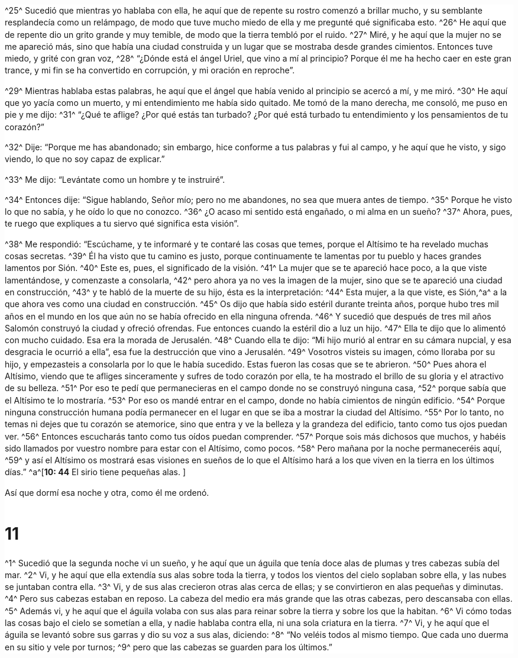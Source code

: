 ^25^ Sucedió que mientras yo hablaba con ella, he aquí que de repente su rostro comenzó a brillar mucho, y su semblante resplandecía como un relámpago, de modo que tuve mucho miedo de ella y me pregunté qué significaba esto. ^26^ He aquí que de repente dio un grito grande y muy temible, de modo que la tierra tembló por el ruido. ^27^ Miré, y he aquí que la mujer no se me apareció más, sino que había una ciudad construida y un lugar que se mostraba desde grandes cimientos. Entonces tuve miedo, y grité con gran voz, ^28^ “¿Dónde está el ángel Uriel, que vino a mí al principio? Porque él me ha hecho caer en este gran trance, y mi fin se ha convertido en corrupción, y mi oración en reproche”.

^29^ Mientras hablaba estas palabras, he aquí que el ángel que había venido al principio se acercó a mí, y me miró. ^30^ He aquí que yo yacía como un muerto, y mi entendimiento me había sido quitado. Me tomó de la mano derecha, me consoló, me puso en pie y me dijo: ^31^ “¿Qué te aflige? ¿Por qué estás tan turbado? ¿Por qué está turbado tu entendimiento y los pensamientos de tu corazón?”

^32^ Dije: “Porque me has abandonado; sin embargo, hice conforme a tus palabras y fui al campo, y he aquí que he visto, y sigo viendo, lo que no soy capaz de explicar.”

^33^ Me dijo: “Levántate como un hombre y te instruiré”.

^34^ Entonces dije: “Sigue hablando, Señor mío; pero no me abandones, no sea que muera antes de tiempo. ^35^ Porque he visto lo que no sabía, y he oído lo que no conozco. ^36^ ¿O acaso mi sentido está engañado, o mi alma en un sueño? ^37^ Ahora, pues, te ruego que expliques a tu siervo qué significa esta visión”.

^38^ Me respondió: “Escúchame, y te informaré y te contaré las cosas que temes, porque el Altísimo te ha revelado muchas cosas secretas. ^39^ Él ha visto que tu camino es justo, porque continuamente te lamentas por tu pueblo y haces grandes lamentos por Sión. ^40^ Este es, pues, el significado de la visión. ^41^ La mujer que se te apareció hace poco, a la que viste lamentándose, y comenzaste a consolarla, ^42^ pero ahora ya no ves la imagen de la mujer, sino que se te apareció una ciudad en construcción, ^43^ y te habló de la muerte de su hijo, ésta es la interpretación: ^44^ Esta mujer, a la que viste, es Sión,^a^ a la que ahora ves como una ciudad en construcción. ^45^ Os dijo que había sido estéril durante treinta años, porque hubo tres mil años en el mundo en los que aún no se había ofrecido en ella ninguna ofrenda. ^46^ Y sucedió que después de tres mil años Salomón construyó la ciudad y ofreció ofrendas. Fue entonces cuando la estéril dio a luz un hijo. ^47^ Ella te dijo que lo alimentó con mucho cuidado. Esa era la morada de Jerusalén. ^48^ Cuando ella te dijo: “Mi hijo murió al entrar en su cámara nupcial, y esa desgracia le ocurrió a ella”, esa fue la destrucción que vino a Jerusalén. ^49^ Vosotros visteis su imagen, cómo lloraba por su hijo, y empezasteis a consolarla por lo que le había sucedido. Estas fueron las cosas que se te abrieron. ^50^ Pues ahora el Altísimo, viendo que te afliges sinceramente y sufres de todo corazón por ella, te ha mostrado el brillo de su gloria y el atractivo de su belleza. ^51^ Por eso te pedí que permanecieras en el campo donde no se construyó ninguna casa, ^52^ porque sabía que el Altísimo te lo mostraría. ^53^ Por eso os mandé entrar en el campo, donde no había cimientos de ningún edificio. ^54^ Porque ninguna construcción humana podía permanecer en el lugar en que se iba a mostrar la ciudad del Altísimo. ^55^ Por lo tanto, no temas ni dejes que tu corazón se atemorice, sino que entra y ve la belleza y la grandeza del edificio, tanto como tus ojos puedan ver. ^56^ Entonces escucharás tanto como tus oídos puedan comprender. ^57^ Porque sois más dichosos que muchos, y habéis sido llamados por vuestro nombre para estar con el Altísimo, como pocos. ^58^ Pero mañana por la noche permaneceréis aquí, ^59^ y así el Altísimo os mostrará esas visiones en sueños de lo que el Altísimo hará a los que viven en la tierra en los últimos días.”
^a^[**10: 44** El sirio tiene pequeñas alas. ]

Así que dormí esa noche y otra, como él me ordenó.

# 11
^1^ Sucedió que la segunda noche vi un sueño, y he aquí que un águila que tenía doce alas de plumas y tres cabezas subía del mar. ^2^ Vi, y he aquí que ella extendía sus alas sobre toda la tierra, y todos los vientos del cielo soplaban sobre ella, y las nubes se juntaban contra ella. ^3^ Vi, y de sus alas crecieron otras alas cerca de ellas; y se convirtieron en alas pequeñas y diminutas. ^4^ Pero sus cabezas estaban en reposo. La cabeza del medio era más grande que las otras cabezas, pero descansaba con ellas. ^5^ Además vi, y he aquí que el águila volaba con sus alas para reinar sobre la tierra y sobre los que la habitan. ^6^ Vi cómo todas las cosas bajo el cielo se sometían a ella, y nadie hablaba contra ella, ni una sola criatura en la tierra. ^7^ Vi, y he aquí que el águila se levantó sobre sus garras y dio su voz a sus alas, diciendo: ^8^ “No veléis todos al mismo tiempo. Que cada uno duerma en su sitio y vele por turnos; ^9^ pero que las cabezas se guarden para los últimos.”
